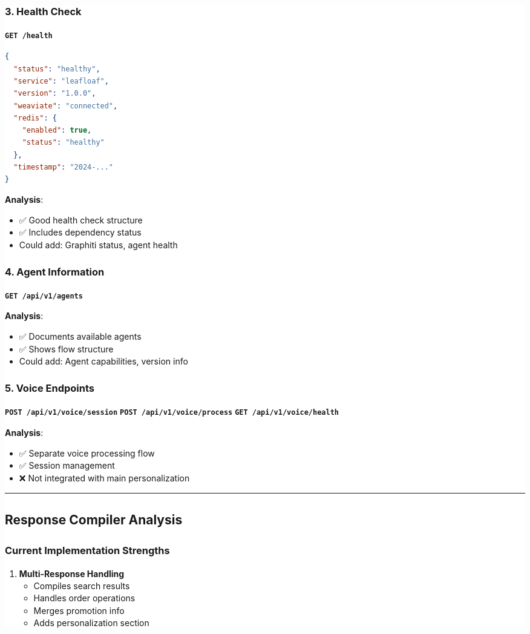 ### 3. Health Check
**`GET /health`**

```json
{
  "status": "healthy",
  "service": "leafloaf",
  "version": "1.0.0",
  "weaviate": "connected",
  "redis": {
    "enabled": true,
    "status": "healthy"
  },
  "timestamp": "2024-..."
}
```

**Analysis**:
- ✅ Good health check structure
- ✅ Includes dependency status
- Could add: Graphiti status, agent health

### 4. Agent Information
**`GET /api/v1/agents`**

**Analysis**:
- ✅ Documents available agents
- ✅ Shows flow structure
- Could add: Agent capabilities, version info

### 5. Voice Endpoints
**`POST /api/v1/voice/session`**
**`POST /api/v1/voice/process`**
**`GET /api/v1/voice/health`**

**Analysis**:
- ✅ Separate voice processing flow
- ✅ Session management
- ❌ Not integrated with main personalization

---

## Response Compiler Analysis

### Current Implementation Strengths

1. **Multi-Response Handling**
   - Compiles search results
   - Handles order operations
   - Merges promotion info
   - Adds personalization section
